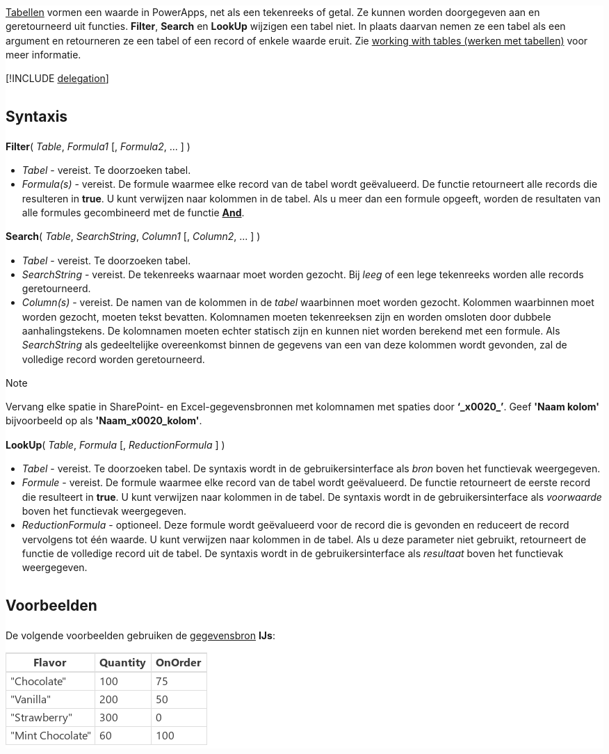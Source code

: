 [Tabellen](../working-with-tables.md) vormen een waarde in PowerApps, net als een tekenreeks of getal. Ze kunnen worden doorgegeven aan en geretourneerd uit functies.  **Filter**, **Search** en **LookUp** wijzigen een tabel niet. In plaats daarvan nemen ze een tabel als een argument en retourneren ze een tabel of een record of enkele waarde eruit. Zie [working with tables (werken met tabellen)](../working-with-tables.md) voor meer informatie.

[!INCLUDE [delegation](../../../includes/delegation.md)]

## <a name="syntax"></a>Syntaxis
**Filter**( *Table*, *Formula1* [, *Formula2*, ... ] )

* *Tabel* - vereist. Te doorzoeken tabel.
* *Formula(s)* - vereist. De formule waarmee elke record van de tabel wordt geëvalueerd. De functie retourneert alle records die resulteren in **true**. U kunt verwijzen naar kolommen in de tabel. Als u meer dan een formule opgeeft, worden de resultaten van alle formules gecombineerd met de functie **[And](function-logicals.md)**.

**Search**( *Table*, *SearchString*, *Column1* [, *Column2*, ... ] )

* *Tabel* - vereist. Te doorzoeken tabel.
* *SearchString* - vereist. De tekenreeks waarnaar moet worden gezocht. Bij *leeg* of een lege tekenreeks worden alle records geretourneerd.
* *Column(s)* - vereist. De namen van de kolommen in de *tabel* waarbinnen moet worden gezocht. Kolommen waarbinnen moet worden gezocht, moeten tekst bevatten. Kolomnamen moeten tekenreeksen zijn en worden omsloten door dubbele aanhalingstekens. De kolomnamen moeten echter statisch zijn en kunnen niet worden berekend met een formule. Als *SearchString* als gedeeltelijke overeenkomst binnen de gegevens van een van deze kolommen wordt gevonden, zal de volledige record worden geretourneerd.

> [!NOTE]
> Vervang elke spatie in SharePoint- en Excel-gegevensbronnen met kolomnamen met spaties door **‘\_x0020\_’**. Geef **'Naam kolom'** bijvoorbeeld op als **'Naam_x0020_kolom'**.

**LookUp**( *Table*, *Formula* [, *ReductionFormula* ] )

* *Tabel* - vereist. Te doorzoeken tabel. De syntaxis wordt in de gebruikersinterface als *bron* boven het functievak weergegeven.
* *Formule* - vereist.
  De formule waarmee elke record van de tabel wordt geëvalueerd. De functie retourneert de eerste record die resulteert in **true**. U kunt verwijzen naar kolommen in de tabel. De syntaxis wordt in de gebruikersinterface als *voorwaarde* boven het functievak weergegeven.
* *ReductionFormula* - optioneel. Deze formule wordt geëvalueerd voor de record die is gevonden en reduceert de record vervolgens tot één waarde. U kunt verwijzen naar kolommen in de tabel. Als u deze parameter niet gebruikt, retourneert de functie de volledige record uit de tabel. De syntaxis wordt in de gebruikersinterface als *resultaat* boven het functievak weergegeven.

## <a name="examples"></a>Voorbeelden
De volgende voorbeelden gebruiken de [gegevensbron](../working-with-data-sources.md) **IJs**:

![](media/function-filter-lookup/icecream.png)

